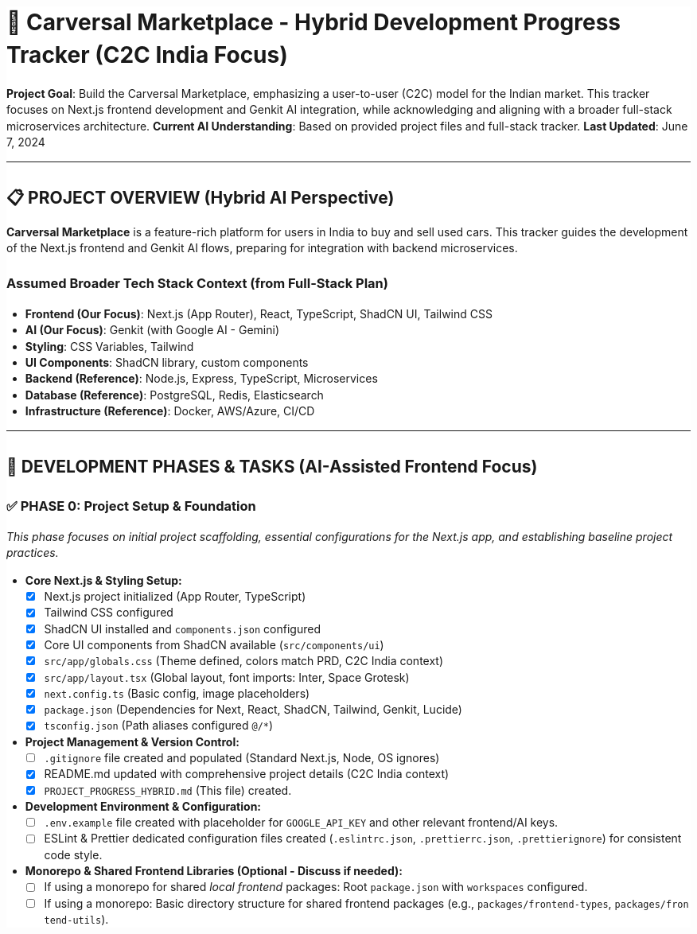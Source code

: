 
# 🚀 Carversal Marketplace - Hybrid Development Progress Tracker (C2C India Focus)

**Project Goal**: Build the Carversal Marketplace, emphasizing a user-to-user (C2C) model for the Indian market. This tracker focuses on Next.js frontend development and Genkit AI integration, while acknowledging and aligning with a broader full-stack microservices architecture.
**Current AI Understanding**: Based on provided project files and full-stack tracker.
**Last Updated**: June 7, 2024

---

## 📋 **PROJECT OVERVIEW (Hybrid AI Perspective)**

**Carversal Marketplace** is a feature-rich platform for users in India to buy and sell used cars. This tracker guides the development of the Next.js frontend and Genkit AI flows, preparing for integration with backend microservices.

### **Assumed Broader Tech Stack Context (from Full-Stack Plan)**
*   **Frontend (Our Focus)**: Next.js (App Router), React, TypeScript, ShadCN UI, Tailwind CSS
*   **AI (Our Focus)**: Genkit (with Google AI - Gemini)
*   **Styling**: CSS Variables, Tailwind
*   **UI Components**: ShadCN library, custom components
*   **Backend (Reference)**: Node.js, Express, TypeScript, Microservices
*   **Database (Reference)**: PostgreSQL, Redis, Elasticsearch
*   **Infrastructure (Reference)**: Docker, AWS/Azure, CI/CD

---

## 🏁 **DEVELOPMENT PHASES & TASKS (AI-Assisted Frontend Focus)**

### **✅ PHASE 0: Project Setup & Foundation**
*This phase focuses on initial project scaffolding, essential configurations for the Next.js app, and establishing baseline project practices.*

*   **Core Next.js & Styling Setup:**
    *   [x] Next.js project initialized (App Router, TypeScript)
    *   [x] Tailwind CSS configured
    *   [x] ShadCN UI installed and `components.json` configured
    *   [x] Core UI components from ShadCN available (`src/components/ui`)
    *   [x] `src/app/globals.css` (Theme defined, colors match PRD, C2C India context)
    *   [x] `src/app/layout.tsx` (Global layout, font imports: Inter, Space Grotesk)
    *   [x] `next.config.ts` (Basic config, image placeholders)
    *   [x] `package.json` (Dependencies for Next, React, ShadCN, Tailwind, Genkit, Lucide)
    *   [x] `tsconfig.json` (Path aliases configured `@/*`)
*   **Project Management & Version Control:**
    *   [ ] `.gitignore` file created and populated (Standard Next.js, Node, OS ignores)
    *   [x] README.md updated with comprehensive project details (C2C India context)
    *   [x] `PROJECT_PROGRESS_HYBRID.md` (This file) created.
*   **Development Environment & Configuration:**
    *   [ ] `.env.example` file created with placeholder for `GOOGLE_API_KEY` and other relevant frontend/AI keys.
    *   [ ] ESLint & Prettier dedicated configuration files created (`.eslintrc.json`, `.prettierrc.json`, `.prettierignore`) for consistent code style.
*   **Monorepo & Shared Frontend Libraries (Optional - Discuss if needed):**
    *   [ ] If using a monorepo for shared *local frontend* packages: Root `package.json` with `workspaces` configured.
    *   [ ] If using a monorepo: Basic directory structure for shared frontend packages (e.g., `packages/frontend-types`, `packages/frontend-utils`).